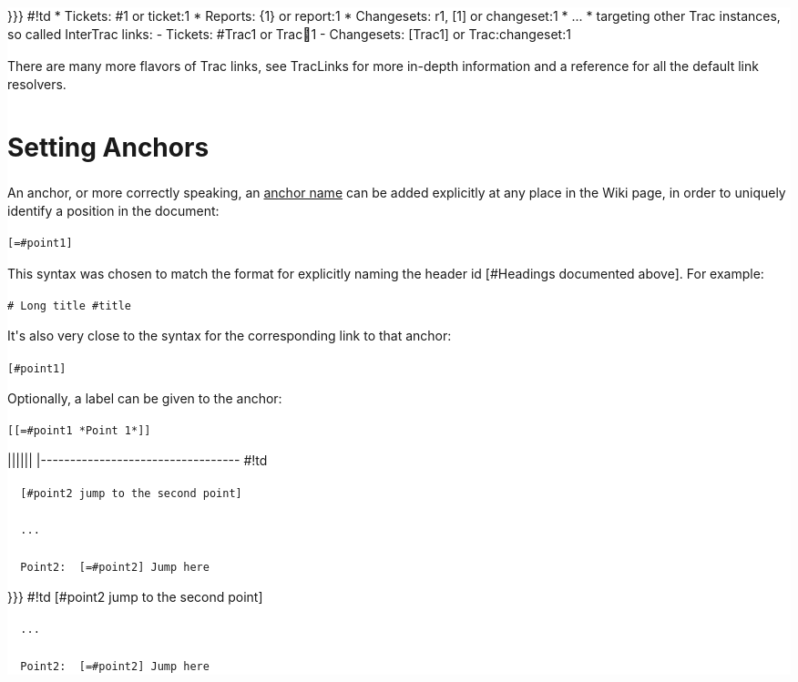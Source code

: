 }}}
	#!td
	 * Tickets: #1 or ticket:1
	 * Reports: {1} or report:1
	 * Changesets: r1, [1] or changeset:1
	 * ... 
	 * targeting other Trac instances, 
	   so called InterTrac links:
	   - Tickets: #Trac1 or Trac:ticket:1
	   - Changesets: [Trac1] or Trac:changeset:1
	

There are many more flavors of Trac links, see TracLinks for more in-depth information and a reference for all the default link resolvers.


# Setting Anchors

An anchor, or more correctly speaking, an [anchor name](http://www.w3.org/TR/REC-html40/struct/links.html#h-12.2.1) can be added explicitly at any place in the Wiki page, in order to uniquely identify a position in the document:

	
	[=#point1]
	

This syntax was chosen to match the format for explicitly naming the header id [#Headings documented above]. For example:
	
	# Long title #title
	

It's also very close to the syntax for the corresponding link to that anchor:
	
	[#point1]
	

Optionally, a label can be given to the anchor:
	
	[[=#point1 *Point 1*]]
	

||||||
|----------------------------------
	#!td
	  
	  [#point2 jump to the second point]
	
	  ...
	
	  Point2:  [=#point2] Jump here
	  
}}}
	#!td
	  [#point2 jump to the second point]
	
	  ...
	
	  Point2:  [=#point2] Jump here
	